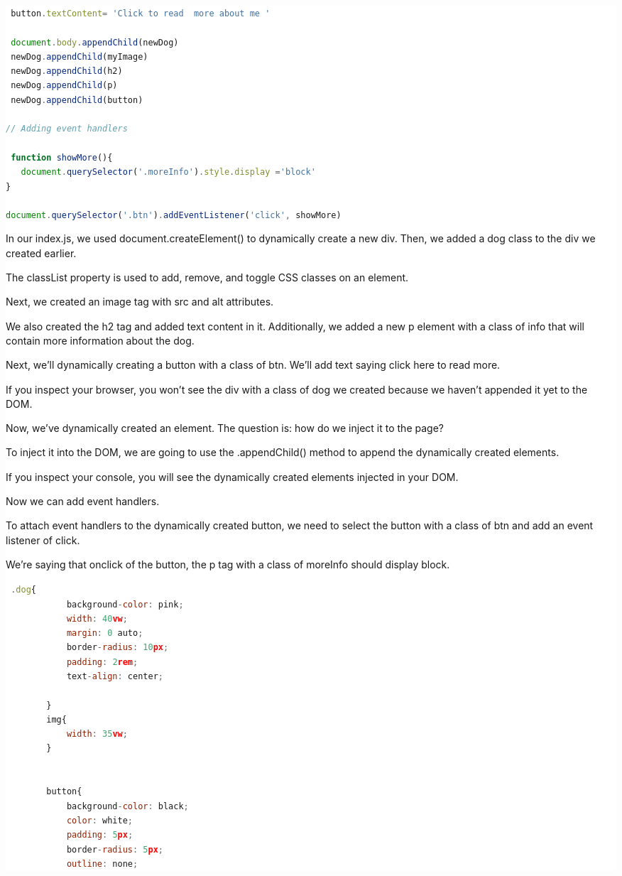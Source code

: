 ```js
 button.textContent= 'Click to read  more about me '

 document.body.appendChild(newDog)
 newDog.appendChild(myImage)
 newDog.appendChild(h2)
 newDog.appendChild(p)
 newDog.appendChild(button)

// Adding event handlers

 function showMore(){
   document.querySelector('.moreInfo').style.display ='block'
}

document.querySelector('.btn').addEventListener('click', showMore)
```


In our index.js, we used document.createElement() to dynamically create a new div. Then, we added a dog class to the div we created earlier.

The classList property is used to add, remove, and toggle CSS classes on an element.

Next, we created an image tag with src and alt attributes.

We also created the h2 tag and added text content in it. Additionally, we added a new p element with a class of info that will contain more information about the dog.

Next, we’ll dynamically creating a button with a class of btn. We’ll add text saying click here to read more.

If you inspect your browser, you won’t see the div with a class of dog we created because we haven’t appended it yet to the DOM.

Now, we’ve dynamically created an element. The question is: how do we inject it to the page?

To inject it into the DOM, we are going to use the .appendChild() method to append the dynamically created elements.

If you inspect your console, you will see the dynamically created elements injected in your DOM.

Now we can add event handlers.

To attach event handlers to the dynamically created button, we need to select the button with a class of btn and add an event listener of click.

We’re saying that onclick of the button, the p tag with a class of moreInfo should display block.

```js
 .dog{
            background-color: pink;
            width: 40vw;
            margin: 0 auto;
            border-radius: 10px;
            padding: 2rem;
            text-align: center;

        }
        img{
            width: 35vw;
        }
        

        button{
            background-color: black;
            color: white;
            padding: 5px;
            border-radius: 5px;
            outline: none;
```